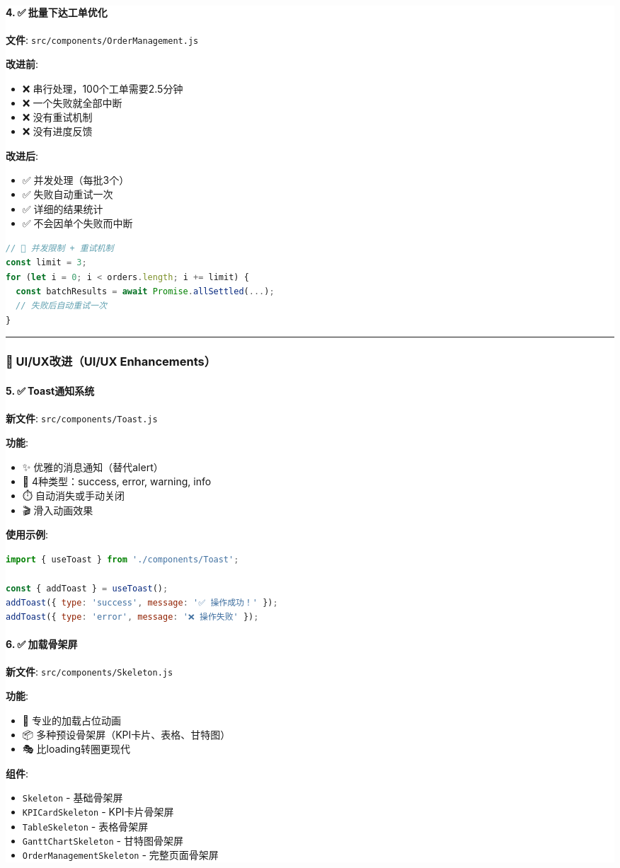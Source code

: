 #### 4. ✅ 批量下达工单优化
**文件**: `src/components/OrderManagement.js`

**改进前**:
- ❌ 串行处理，100个工单需要2.5分钟
- ❌ 一个失败就全部中断
- ❌ 没有重试机制
- ❌ 没有进度反馈

**改进后**:
- ✅ 并发处理（每批3个）
- ✅ 失败自动重试一次
- ✅ 详细的结果统计
- ✅ 不会因单个失败而中断

```javascript
// 🚀 并发限制 + 重试机制
const limit = 3;
for (let i = 0; i < orders.length; i += limit) {
  const batchResults = await Promise.allSettled(...);
  // 失败后自动重试一次
}
```

---

### 🎨 UI/UX改进（UI/UX Enhancements）

#### 5. ✅ Toast通知系统
**新文件**: `src/components/Toast.js`

**功能**:
- ✨ 优雅的消息通知（替代alert）
- 🎯 4种类型：success, error, warning, info
- ⏱️ 自动消失或手动关闭
- 🎬 滑入动画效果

**使用示例**:
```javascript
import { useToast } from './components/Toast';

const { addToast } = useToast();
addToast({ type: 'success', message: '✅ 操作成功！' });
addToast({ type: 'error', message: '❌ 操作失败' });
```

#### 6. ✅ 加载骨架屏
**新文件**: `src/components/Skeleton.js`

**功能**:
- 💎 专业的加载占位动画
- 📦 多种预设骨架屏（KPI卡片、表格、甘特图）
- 🎭 比loading转圈更现代

**组件**:
- `Skeleton` - 基础骨架屏
- `KPICardSkeleton` - KPI卡片骨架屏
- `TableSkeleton` - 表格骨架屏
- `GanttChartSkeleton` - 甘特图骨架屏
- `OrderManagementSkeleton` - 完整页面骨架屏
